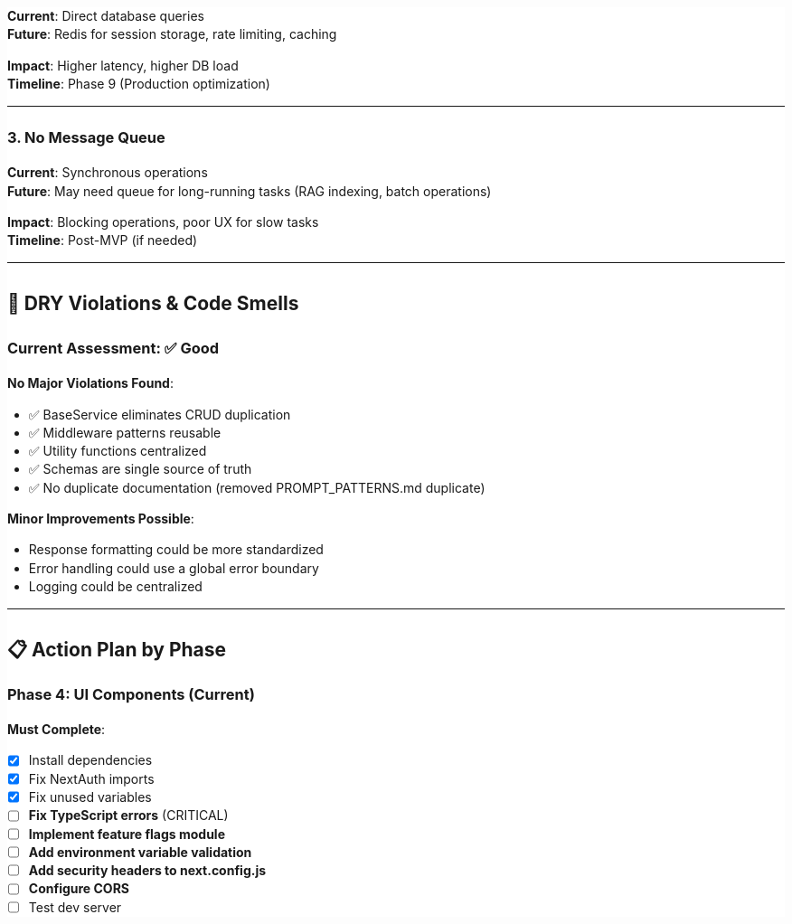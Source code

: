**Current**: Direct database queries  
**Future**: Redis for session storage, rate limiting, caching

**Impact**: Higher latency, higher DB load  
**Timeline**: Phase 9 (Production optimization)

---

### 3. No Message Queue

**Current**: Synchronous operations  
**Future**: May need queue for long-running tasks (RAG indexing, batch operations)

**Impact**: Blocking operations, poor UX for slow tasks  
**Timeline**: Post-MVP (if needed)

---

## 🎯 DRY Violations & Code Smells

### Current Assessment: ✅ Good

**No Major Violations Found**:

- ✅ BaseService eliminates CRUD duplication
- ✅ Middleware patterns reusable
- ✅ Utility functions centralized
- ✅ Schemas are single source of truth
- ✅ No duplicate documentation (removed PROMPT_PATTERNS.md duplicate)

**Minor Improvements Possible**:

- Response formatting could be more standardized
- Error handling could use a global error boundary
- Logging could be centralized

---

## 📋 Action Plan by Phase

### Phase 4: UI Components (Current)

**Must Complete**:

- [x] Install dependencies
- [x] Fix NextAuth imports
- [x] Fix unused variables
- [ ] **Fix TypeScript errors** (CRITICAL)
- [ ] **Implement feature flags module**
- [ ] **Add environment variable validation**
- [ ] **Add security headers to next.config.js**
- [ ] **Configure CORS**
- [ ] Test dev server
